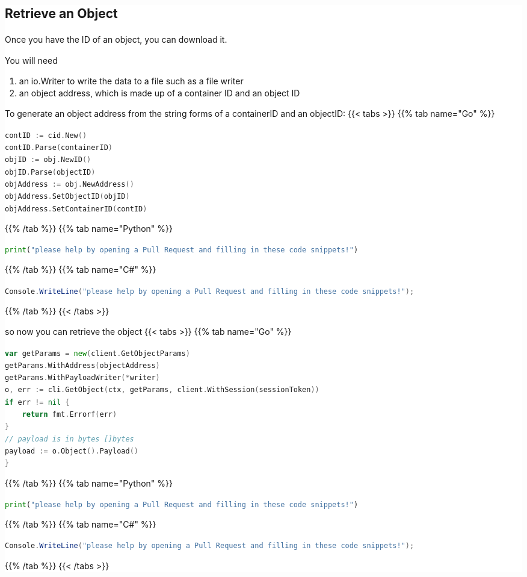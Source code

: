 ## Retrieve an Object

Once you have the ID of an object, you can download it.

You will need 
1. an io.Writer to write the data to a file such as a file writer
2. an object address, which is made up of a container ID and an object ID

To generate an object address from the string forms of a containerID and an objectID:
{{< tabs >}}
{{% tab name="Go" %}}
```go
contID := cid.New()
contID.Parse(containerID)
objID := obj.NewID()
objID.Parse(objectID)
objAddress := obj.NewAddress()
objAddress.SetObjectID(objID)
objAddress.SetContainerID(contID)
```
{{% /tab %}}
{{% tab name="Python" %}}
```python
print("please help by opening a Pull Request and filling in these code snippets!")
```
{{% /tab %}}
{{% tab name="C#" %}}
```c#
Console.WriteLine("please help by opening a Pull Request and filling in these code snippets!");
```
{{% /tab %}}
{{< /tabs >}}

so now you can retrieve the object
{{< tabs >}}
{{% tab name="Go" %}}
```go
var getParams = new(client.GetObjectParams)
getParams.WithAddress(objectAddress)
getParams.WithPayloadWriter(*writer)
o, err := cli.GetObject(ctx, getParams, client.WithSession(sessionToken))
if err != nil {
    return fmt.Errorf(err)
}
// payload is in bytes []bytes 
payload := o.Object().Payload()
}
```
{{% /tab %}}
{{% tab name="Python" %}}
```python
print("please help by opening a Pull Request and filling in these code snippets!")
```
{{% /tab %}}
{{% tab name="C#" %}}
```c#
Console.WriteLine("please help by opening a Pull Request and filling in these code snippets!");
```
{{% /tab %}}
{{< /tabs >}}
